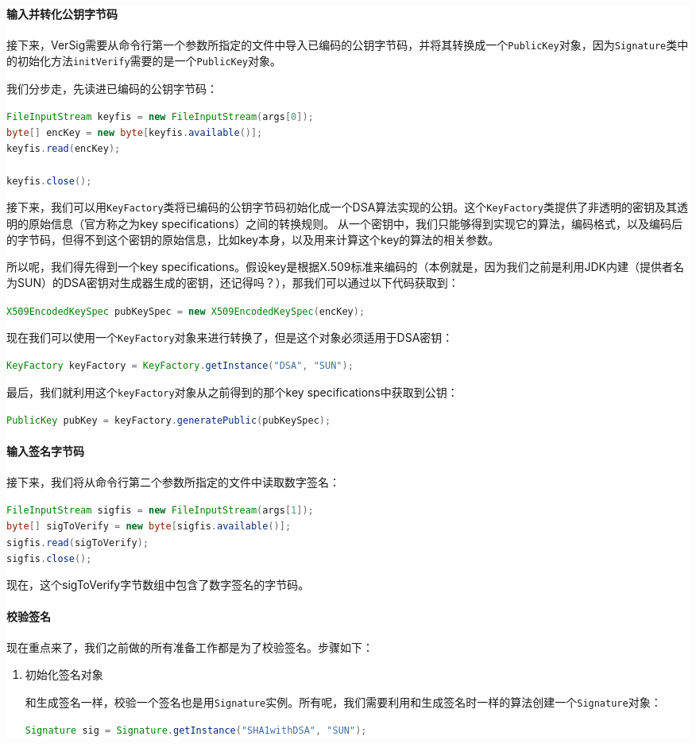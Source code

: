 #### 输入并转化公钥字节码
接下来，VerSig需要从命令行第一个参数所指定的文件中导入已编码的公钥字节码，并将其转换成一个`PublicKey`对象，因为`Signature`类中的初始化方法`initVerify`需要的是一个`PublicKey`对象。

我们分步走，先读进已编码的公钥字节码：
```java
FileInputStream keyfis = new FileInputStream(args[0]);
byte[] encKey = new byte[keyfis.available()];  
keyfis.read(encKey);

keyfis.close();
```

接下来，我们可以用`KeyFactory`类将已编码的公钥字节码初始化成一个DSA算法实现的公钥。这个`KeyFactory`类提供了非透明的密钥及其透明的原始信息（官方称之为key specifications）之间的转换规则。
从一个密钥中，我们只能够得到实现它的算法，编码格式，以及编码后的字节码，但得不到这个密钥的原始信息，比如key本身，以及用来计算这个key的算法的相关参数。

所以呢，我们得先得到一个key specifications。假设key是根据X.509标准来编码的（本例就是，因为我们之前是利用JDK内建（提供者名为SUN）的DSA密钥对生成器生成的密钥，还记得吗？），那我们可以通过以下代码获取到：

```java
X509EncodedKeySpec pubKeySpec = new X509EncodedKeySpec(encKey);
```

现在我们可以使用一个`KeyFactory`对象来进行转换了，但是这个对象必须适用于DSA密钥：

```java
KeyFactory keyFactory = KeyFactory.getInstance("DSA", "SUN");
```

最后，我们就利用这个`keyFactory`对象从之前得到的那个key specifications中获取到公钥：

```java
PublicKey pubKey = keyFactory.generatePublic(pubKeySpec);
```

#### 输入签名字节码
接下来，我们将从命令行第二个参数所指定的文件中读取数字签名：

```java
FileInputStream sigfis = new FileInputStream(args[1]);
byte[] sigToVerify = new byte[sigfis.available()]; 
sigfis.read(sigToVerify);
sigfis.close();
```

现在，这个sigToVerify字节数组中包含了数字签名的字节码。

#### 校验签名
现在重点来了，我们之前做的所有准备工作都是为了校验签名。步骤如下：

   1. 初始化签名对象
   
      和生成签名一样，校验一个签名也是用`Signature`实例。所有呢，我们需要利用和生成签名时一样的算法创建一个`Signature`对象：
      
      ```java
      Signature sig = Signature.getInstance("SHA1withDSA", "SUN");
      ```
      